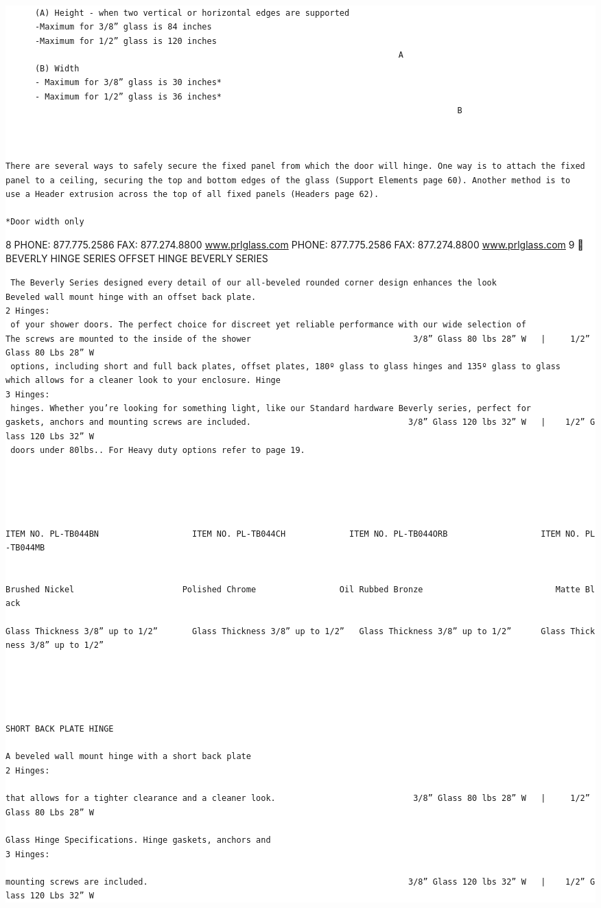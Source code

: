           (A) Height - when two vertical or horizontal edges are supported
          -Maximum for 3/8” glass is 84 inches
          -Maximum for 1/2” glass is 120 inches
                                                                                    A
          (B) Width
          - Maximum for 3/8” glass is 30 inches*
          - Maximum for 1/2” glass is 36 inches*
                                                                                                B



    There are several ways to safely secure the fixed panel from which the door will hinge. One way is to attach the fixed
    panel to a ceiling, securing the top and bottom edges of the glass (Support Elements page 60). Another method is to
    use a Header extrusion across the top of all fixed panels (Headers page 62).

    *Door width only




8                                 PHONE: 877.775.2586                  FAX: 877.274.8800              www.prlglass.com                 PHONE: 877.775.2586   FAX: 877.274.8800   www.prlglass.com   9
      BEVERLY HINGE SERIES                                                                                                               OFFSET HINGE                                                                                                            BEVERLY SERIES




     The Beverly Series designed every detail of our all-beveled rounded corner design enhances the look                                 Beveled wall mount hinge with an offset back plate.                                                                              2 Hinges:
     of your shower doors. The perfect choice for discreet yet reliable performance with our wide selection of                           The screws are mounted to the inside of the shower                                 3/8” Glass 80 lbs 28” W   |     1/2” Glass 80 Lbs 28” W
     options, including short and full back plates, offset plates, 180º glass to glass hinges and 135º glass to glass                    which allows for a cleaner look to your enclosure. Hinge                                                                         3 Hinges:
     hinges. Whether you’re looking for something light, like our Standard hardware Beverly series, perfect for                          gaskets, anchors and mounting screws are included.                                3/8” Glass 120 lbs 32” W   |    1/2” Glass 120 Lbs 32” W
     doors under 80lbs.. For Heavy duty options refer to page 19.




                                                                                                                                               ITEM NO. PL-TB044BN                   ITEM NO. PL-TB044CH             ITEM NO. PL-TB044ORB                   ITEM NO. PL-TB044MB

                                                                                                                                                        Brushed Nickel                      Polished Chrome                 Oil Rubbed Bronze                           Matte Black
                                                                                                                                         Glass Thickness 3/8” up to 1/2”       Glass Thickness 3/8” up to 1/2”   Glass Thickness 3/8” up to 1/2”      Glass Thickness 3/8” up to 1/2”




                                                                                                                                         SHORT BACK PLATE HINGE
                                                                                                                                         A beveled wall mount hinge with a short back plate                                                                               2 Hinges:
                                                                                                                                         that allows for a tighter clearance and a cleaner look.                            3/8” Glass 80 lbs 28” W   |     1/2” Glass 80 Lbs 28” W
                                                                                                                                         Glass Hinge Specifications. Hinge gaskets, anchors and                                                                           3 Hinges:
                                                                                                                                         mounting screws are included.                                                     3/8” Glass 120 lbs 32” W   |    1/2” Glass 120 Lbs 32” W
